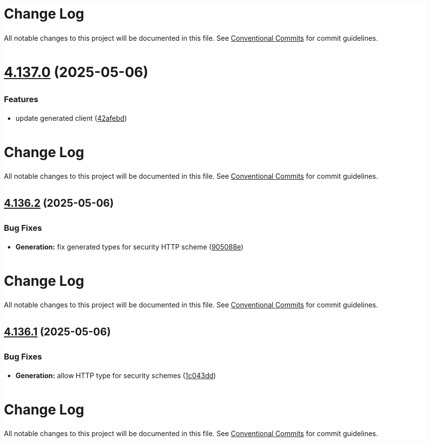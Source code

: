 # Change Log

All notable changes to this project will be documented in this file. See
[Conventional Commits](https://conventionalcommits.org) for commit guidelines.

# [4.137.0](https://github.com/mittwald/api-client-js/compare/4.136.2...4.137.0) (2025-05-06)

### Features

- update generated client
  ([42afebd](https://github.com/mittwald/api-client-js/commit/42afebd2c3cc59c8f58702a58a6de0f0d1c2c894))

# Change Log

All notable changes to this project will be documented in this file. See
[Conventional Commits](https://conventionalcommits.org) for commit guidelines.

## [4.136.2](https://github.com/mittwald/api-client-js/compare/4.136.1...4.136.2) (2025-05-06)

### Bug Fixes

- **Generation:** fix generated types for security HTTP scheme
  ([905088e](https://github.com/mittwald/api-client-js/commit/905088e22f5d5ed82bffaae4de323b5a857e16ba))

# Change Log

All notable changes to this project will be documented in this file. See
[Conventional Commits](https://conventionalcommits.org) for commit guidelines.

## [4.136.1](https://github.com/mittwald/api-client-js/compare/4.136.0...4.136.1) (2025-05-06)

### Bug Fixes

- **Generation:** allow HTTP type for security schemes
  ([1c043dd](https://github.com/mittwald/api-client-js/commit/1c043ddec4b5d0f5138fc9f4f745cc09ee0ba489))

# Change Log

All notable changes to this project will be documented in this file. See
[Conventional Commits](https://conventionalcommits.org) for commit guidelines.
